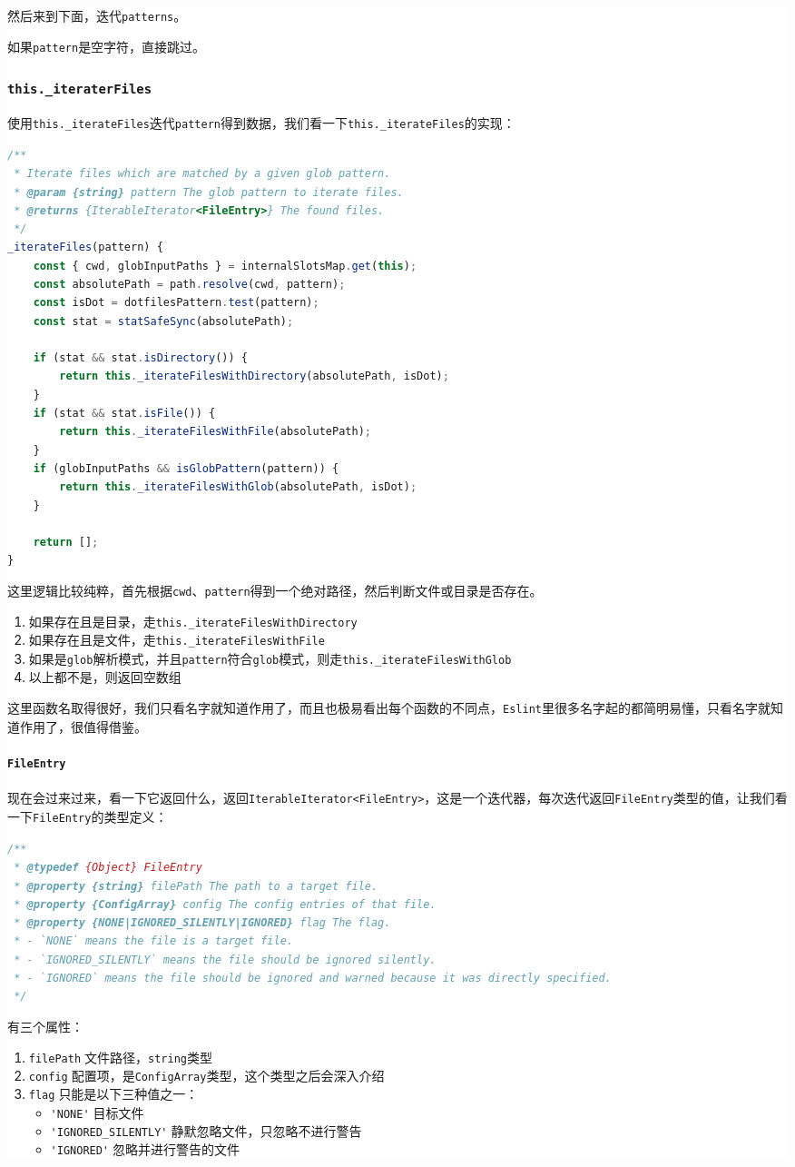 然后来到下面，迭代`patterns`。

如果`pattern`是空字符，直接跳过。

### `this._iteraterFiles`
使用`this._iterateFiles`迭代`pattern`得到数据，我们看一下`this._iterateFiles`的实现：
```js
/**
 * Iterate files which are matched by a given glob pattern.
 * @param {string} pattern The glob pattern to iterate files.
 * @returns {IterableIterator<FileEntry>} The found files.
 */
_iterateFiles(pattern) {
    const { cwd, globInputPaths } = internalSlotsMap.get(this);
    const absolutePath = path.resolve(cwd, pattern);
    const isDot = dotfilesPattern.test(pattern);
    const stat = statSafeSync(absolutePath);

    if (stat && stat.isDirectory()) {
        return this._iterateFilesWithDirectory(absolutePath, isDot);
    }
    if (stat && stat.isFile()) {
        return this._iterateFilesWithFile(absolutePath);
    }
    if (globInputPaths && isGlobPattern(pattern)) {
        return this._iterateFilesWithGlob(absolutePath, isDot);
    }

    return [];
}
```
这里逻辑比较纯粹，首先根据`cwd`、`pattern`得到一个绝对路径，然后判断文件或目录是否存在。
1. 如果存在且是目录，走`this._iterateFilesWithDirectory`
2. 如果存在且是文件，走`this._iterateFilesWithFile`
3. 如果是`glob`解析模式，并且`pattern`符合`glob`模式，则走`this._iterateFilesWithGlob`
4. 以上都不是，则返回空数组

这里函数名取得很好，我们只看名字就知道作用了，而且也极易看出每个函数的不同点，`Eslint`里很多名字起的都简明易懂，只看名字就知道作用了，很值得借鉴。

#### `FileEntry`
现在会过来过来，看一下它返回什么，返回`IterableIterator<FileEntry>`，这是一个迭代器，每次迭代返回`FileEntry`类型的值，让我们看一下`FileEntry`的类型定义：
```js
/**
 * @typedef {Object} FileEntry
 * @property {string} filePath The path to a target file.
 * @property {ConfigArray} config The config entries of that file.
 * @property {NONE|IGNORED_SILENTLY|IGNORED} flag The flag.
 * - `NONE` means the file is a target file.
 * - `IGNORED_SILENTLY` means the file should be ignored silently.
 * - `IGNORED` means the file should be ignored and warned because it was directly specified.
 */
```
有三个属性：
1. `filePath` 文件路径，`string`类型
2. `config` 配置项，是`ConfigArray`类型，这个类型之后会深入介绍
3. `flag` 只能是以下三种值之一：
    - `'NONE'` 目标文件
    - `'IGNORED_SILENTLY'` 静默忽略文件，只忽略不进行警告
    - `'IGNORED'` 忽略并进行警告的文件
